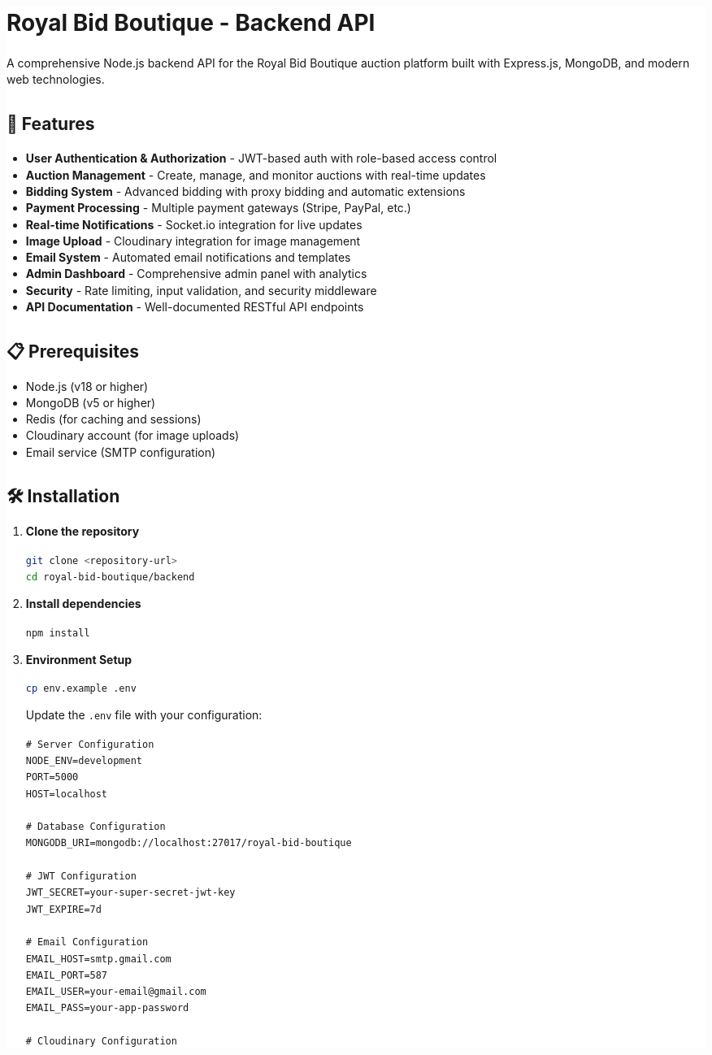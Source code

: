 # Royal Bid Boutique - Backend API

A comprehensive Node.js backend API for the Royal Bid Boutique auction platform built with Express.js, MongoDB, and modern web technologies.

## 🚀 Features

- **User Authentication & Authorization** - JWT-based auth with role-based access control
- **Auction Management** - Create, manage, and monitor auctions with real-time updates
- **Bidding System** - Advanced bidding with proxy bidding and automatic extensions
- **Payment Processing** - Multiple payment gateways (Stripe, PayPal, etc.)
- **Real-time Notifications** - Socket.io integration for live updates
- **Image Upload** - Cloudinary integration for image management
- **Email System** - Automated email notifications and templates
- **Admin Dashboard** - Comprehensive admin panel with analytics
- **Security** - Rate limiting, input validation, and security middleware
- **API Documentation** - Well-documented RESTful API endpoints

## 📋 Prerequisites

- Node.js (v18 or higher)
- MongoDB (v5 or higher)
- Redis (for caching and sessions)
- Cloudinary account (for image uploads)
- Email service (SMTP configuration)

## 🛠️ Installation

1. **Clone the repository**
   ```bash
   git clone <repository-url>
   cd royal-bid-boutique/backend
   ```

2. **Install dependencies**
   ```bash
   npm install
   ```

3. **Environment Setup**
   ```bash
   cp env.example .env
   ```
   
   Update the `.env` file with your configuration:
   ```env
   # Server Configuration
   NODE_ENV=development
   PORT=5000
   HOST=localhost
   
   # Database Configuration
   MONGODB_URI=mongodb://localhost:27017/royal-bid-boutique
   
   # JWT Configuration
   JWT_SECRET=your-super-secret-jwt-key
   JWT_EXPIRE=7d
   
   # Email Configuration
   EMAIL_HOST=smtp.gmail.com
   EMAIL_PORT=587
   EMAIL_USER=your-email@gmail.com
   EMAIL_PASS=your-app-password
   
   # Cloudinary Configuration
   ```